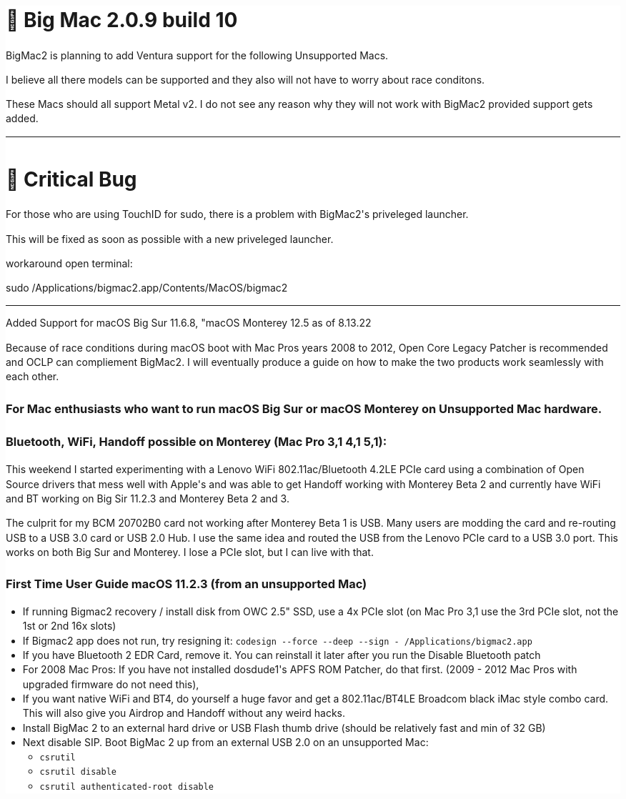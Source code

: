 
# 🍔 Big Mac 2.0.9 build 10

BigMac2 is planning to add Ventura support for the following Unsupported Macs.


I believe all there models can be supported and they also will not have to worry about race conditons.

These Macs should all support Metal v2. I do not see any reason why they will not work with BigMac2 provided support gets added.

---

# 🐞 Critical Bug

For those who are using TouchID for sudo, there is a problem with BigMac2's priveleged launcher.

This will be fixed as soon as possible with a new priveleged launcher.

workaround open terminal:
 
sudo /Applications/bigmac2.app/Contents/MacOS/bigmac2

---

Added Support for macOS Big Sur 11.6.8, "macOS Monterey 12.5 as of 8.13.22

Because of race conditions during macOS boot with Mac Pros years 2008 to 2012, Open Core Legacy Patcher is recommended and OCLP can compliement BigMac2. I will eventually produce a guide on how to make the two products work seamlessly with each other.

### For Mac enthusiasts who want to run macOS Big Sur or macOS Monterey on Unsupported Mac hardware. 

### Bluetooth, WiFi, Handoff possible on Monterey (Mac Pro 3,1 4,1 5,1):
This weekend I started experimenting with a Lenovo WiFi 802.11ac/Bluetooth 4.2LE PCIe card using a combination of Open Source drivers that mess well with Apple's and was able to get Handoff working with Monterey Beta 2 and currently have WiFi and BT working on Big Sir 11.2.3 and Monterey Beta 2 and 3.

The culprit for my BCM 20702B0 card not working after Monterey Beta 1 is USB. Many users are modding the card and re-routing USB to a USB 3.0 card or USB 2.0 Hub. I use the same idea and routed the USB from the Lenovo PCIe card to a USB 3.0 port. This works on both Big Sur and Monterey. I lose a PCIe slot, but I can live with that.


### First Time User Guide macOS 11.2.3 (from an unsupported Mac)
* If running Bigmac2 recovery / install disk from OWC 2.5" SSD, use a 4x PCIe slot (on Mac Pro 3,1 use the 3rd PCIe slot, not the 1st or 2nd 16x slots)
* If Bigmac2 app does not run, try resigning it: `codesign --force --deep --sign - /Applications/bigmac2.app`
* If you have Bluetooth 2 EDR Card, remove it. You can reinstall it later after you run the Disable Bluetooth patch
* For 2008 Mac Pros: If you have not installed dosdude1's APFS ROM Patcher, do that first. (2009 - 2012 Mac Pros with upgraded firmware do not need this),
* If you want native WiFi and BT4, do yourself a huge favor and get a 802.11ac/BT4LE Broadcom black iMac style combo card. This will also give you Airdrop and Handoff without any weird hacks.
* Install BigMac 2 to an external hard drive or USB Flash thumb drive (should be relatively fast and min of 32 GB)
* Next disable SIP. Boot BigMac 2 up from an external USB 2.0 on an unsupported Mac:
  * `csrutil`
  * `csrutil disable`
  * `csrutil authenticated-root disable`
